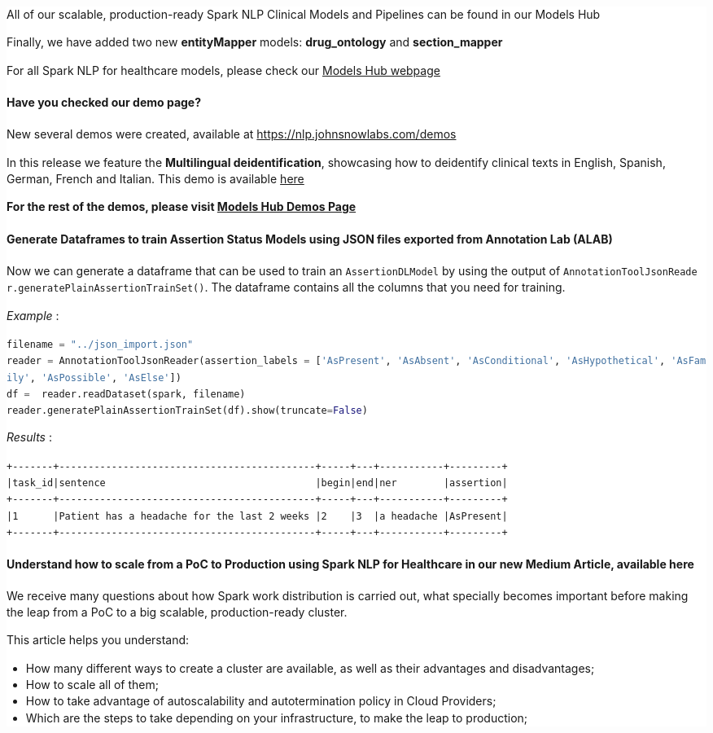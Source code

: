 All of our scalable, production-ready Spark NLP Clinical Models and Pipelines can be found in our Models Hub

Finally, we have added two new **entityMapper** models: **drug_ontology** and **section_mapper**

For all Spark NLP for healthcare models, please check our [Models Hub webpage](https://nlp.johnsnowlabs.com/models?edition=Spark+NLP+for+Healthcare)

</div><div class="h3-box" markdown="1">

#### Have you checked our demo page?
New several demos were created, available at https://nlp.johnsnowlabs.com/demos

In this release we feature the **Multilingual deidentification**, showcasing how to deidentify clinical texts in English, Spanish, German, French and Italian. This demo is available [here](https://demo.johnsnowlabs.com/healthcare/DEID_PHI_TEXT_MULTI)

**For the rest of the demos, please visit [Models Hub Demos Page](https://nlp.johnsnowlabs.com/demos)**

</div><div class="h3-box" markdown="1">

#### Generate Dataframes to train Assertion Status Models using JSON files exported from Annotation Lab (ALAB)
Now we can generate a dataframe that can be used to train an `AssertionDLModel` by using the output of `AnnotationToolJsonReader.generatePlainAssertionTrainSet()`. The dataframe contains all the columns that you need for training.

*Example* :

```python
filename = "../json_import.json"
reader = AnnotationToolJsonReader(assertion_labels = ['AsPresent', 'AsAbsent', 'AsConditional', 'AsHypothetical', 'AsFamily', 'AsPossible', 'AsElse'])
df =  reader.readDataset(spark, filename)
reader.generatePlainAssertionTrainSet(df).show(truncate=False)
```

*Results* :

```
+-------+--------------------------------------------+-----+---+-----------+---------+
|task_id|sentence                                    |begin|end|ner        |assertion|
+-------+--------------------------------------------+-----+---+-----------+---------+
|1      |Patient has a headache for the last 2 weeks |2    |3  |a headache |AsPresent|
+-------+--------------------------------------------+-----+---+-----------+---------+
```

</div><div class="h3-box" markdown="1">

#### Understand how to scale from a PoC to Production using Spark NLP for Healthcare in our new Medium Article, available here

We receive many questions about how Spark work distribution is carried out, what specially becomes important before making the leap from a PoC to a big scalable, production-ready cluster.

This article helps you understand:
- How many different ways to create a cluster are available, as well as their advantages and disadvantages;
- How to scale all of them;
- How to take advantage of autoscalability and autotermination policy in Cloud Providers;
- Which are the steps to take depending on your infrastructure, to make the leap to production;
